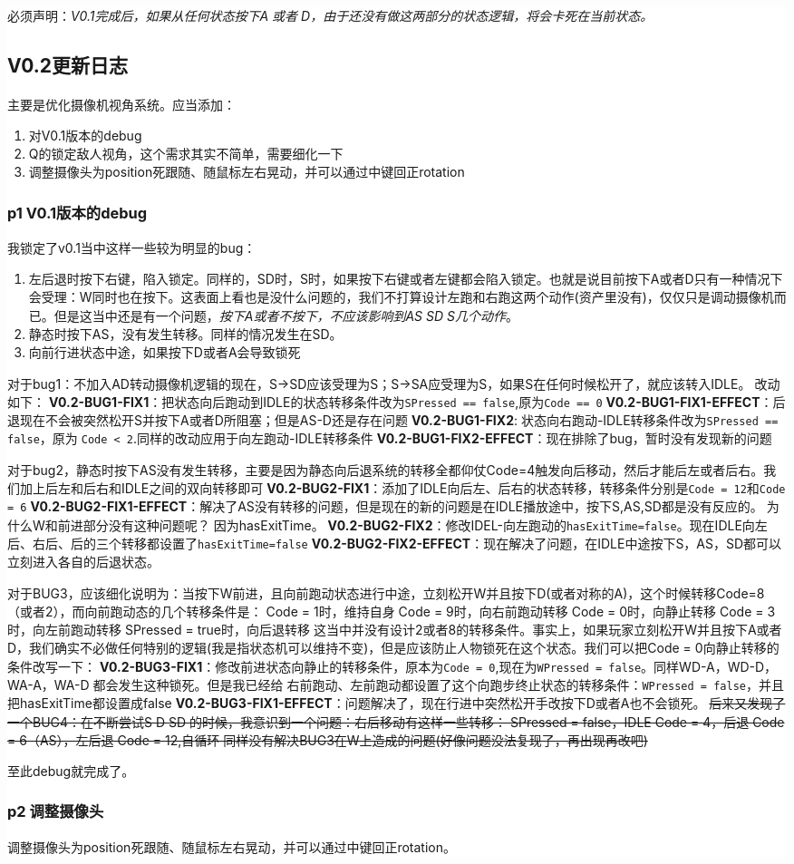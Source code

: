 必须声明：*V0.1完成后，如果从任何状态按下A 或者 D，由于还没有做这两部分的状态逻辑，将会卡死在当前状态。*

## V0.2更新日志
主要是优化摄像机视角系统。应当添加：
1. 对V0.1版本的debug
2. Q的锁定敌人视角，这个需求其实不简单，需要细化一下
3. 调整摄像头为position死跟随、随鼠标左右晃动，并可以通过中键回正rotation

### p1 V0.1版本的debug
我锁定了v0.1当中这样一些较为明显的bug：
1. 左后退时按下右键，陷入锁定。同样的，SD时，S时，如果按下右键或者左键都会陷入锁定。也就是说目前按下A或者D只有一种情况下会受理：W同时也在按下。这表面上看也是没什么问题的，我们不打算设计左跑和右跑这两个动作(资产里没有)，仅仅只是调动摄像机而已。但是这当中还是有一个问题，*按下A或者不按下，不应该影响到AS SD S几个动作*。
2. 静态时按下AS，没有发生转移。同样的情况发生在SD。
3. 向前行进状态中途，如果按下D或者A会导致锁死

对于bug1：不加入AD转动摄像机逻辑的现在，S->SD应该受理为S；S->SA应受理为S，如果S在任何时候松开了，就应该转入IDLE。
改动如下：
**V0.2-BUG1-FIX1**：把状态向后跑动到IDLE的状态转移条件改为`SPressed == false`,原为`Code == 0`
**V0.2-BUG1-FIX1-EFFECT**：后退现在不会被突然松开S并按下A或者D所阻塞；但是AS-D还是存在问题
**V0.2-BUG1-FIX2**: 状态向右跑动-IDLE转移条件改为`SPressed == false`，原为 `Code < 2`.同样的改动应用于向左跑动-IDLE转移条件
**V0.2-BUG1-FIX2-EFFECT**：现在排除了bug，暂时没有发现新的问题

对于bug2，静态时按下AS没有发生转移，主要是因为静态向后退系统的转移全都仰仗Code=4触发向后移动，然后才能后左或者后右。我们加上后左和后右和IDLE之间的双向转移即可
**V0.2-BUG2-FIX1**：添加了IDLE向后左、后右的状态转移，转移条件分别是`Code = 12`和`Code = 6`
**V0.2-BUG2-FIX1-EFFECT**：解决了AS没有转移的问题，但是现在的新的问题是在IDLE播放途中，按下S,AS,SD都是没有反应的。
为什么W和前进部分没有这种问题呢？
因为hasExitTime。
**V0.2-BUG2-FIX2**：修改IDEL-向左跑动的`hasExitTime=false`。现在IDLE向左后、右后、后的三个转移都设置了`hasExitTime=false`
**V0.2-BUG2-FIX2-EFFECT**：现在解决了问题，在IDLE中途按下S，AS，SD都可以立刻进入各自的后退状态。

对于BUG3，应该细化说明为：当按下W前进，且向前跑动状态进行中途，立刻松开W并且按下D(或者对称的A)，这个时候转移Code=8（或者2），而向前跑动态的几个转移条件是：
Code = 1时，维持自身
Code = 9时，向右前跑动转移
Code = 0时，向静止转移
Code = 3时，向左前跑动转移
SPressed = true时，向后退转移
这当中并没有设计2或者8的转移条件。事实上，如果玩家立刻松开W并且按下A或者D，我们确实不必做任何特别的逻辑(我是指状态机可以维持不变)，但是应该防止人物锁死在这个状态。我们可以把Code = 0向静止转移的条件改写一下：
**V0.2-BUG3-FIX1**：修改前进状态向静止的转移条件，原本为`Code = 0`,现在为`WPressed = false`。同样WD-A，WD-D，WA-A，WA-D 都会发生这种锁死。但是我已经给
右前跑动、左前跑动都设置了这个向跑步终止状态的转移条件：`WPressed = false`，并且把hasExitTime都设置成false
**V0.2-BUG3-FIX1-EFFECT**：问题解决了，现在行进中突然松开手改按下D或者A也不会锁死。
~~后来又发现了一个BUG4：在不断尝试S D SD 的时候，我意识到一个问题：右后移动有这样一些转移：
SPressed = false，IDLE
Code = 4，后退
Code = 6（AS），左后退
Code = 12,自循环
同样没有解决BUG3在W上造成的问题(好像问题没法复现了，再出现再改吧)~~

至此debug就完成了。

### p2 调整摄像头
调整摄像头为position死跟随、随鼠标左右晃动，并可以通过中键回正rotation。
